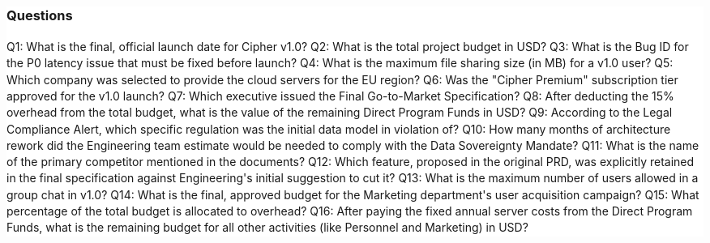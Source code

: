 ### Questions

Q1: What is the final, official launch date for Cipher v1.0?
Q2: What is the total project budget in USD?
Q3: What is the Bug ID for the P0 latency issue that must be fixed before launch?
Q4: What is the maximum file sharing size (in MB) for a v1.0 user?
Q5: Which company was selected to provide the cloud servers for the EU region?
Q6: Was the "Cipher Premium" subscription tier approved for the v1.0 launch?
Q7: Which executive issued the Final Go-to-Market Specification?
Q8: After deducting the 15% overhead from the total budget, what is the value of the remaining Direct Program Funds in USD?
Q9: According to the Legal Compliance Alert, which specific regulation was the initial data model in violation of?
Q10: How many months of architecture rework did the Engineering team estimate would be needed to comply with the Data Sovereignty Mandate?
Q11: What is the name of the primary competitor mentioned in the documents?
Q12: Which feature, proposed in the original PRD, was explicitly retained in the final specification against Engineering's initial suggestion to cut it?
Q13: What is the maximum number of users allowed in a group chat in v1.0?
Q14: What is the final, approved budget for the Marketing department's user acquisition campaign?
Q15: What percentage of the total budget is allocated to overhead?
Q16: After paying the fixed annual server costs from the Direct Program Funds, what is the remaining budget for all other activities (like Personnel and Marketing) in USD?
